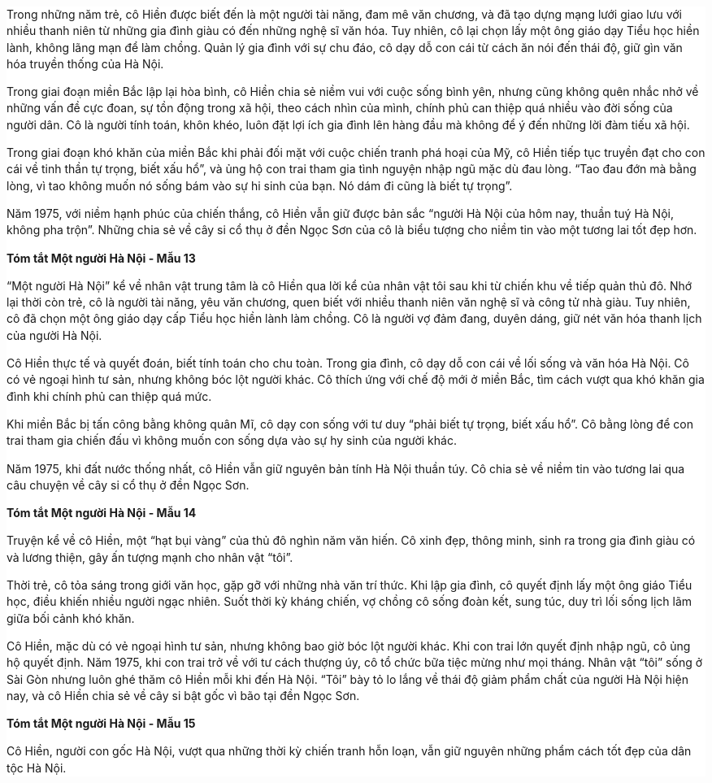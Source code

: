 Trong những năm trẻ, cô Hiền được biết đến là một người tài năng, đam mê văn chương, và đã tạo dựng mạng lưới giao lưu với nhiều thanh niên từ những gia đình giàu có đến những nghệ sĩ văn hóa. Tuy nhiên, cô lại chọn lấy một ông giáo dạy Tiểu học hiền lành, không lãng mạn để làm chồng. Quản lý gia đình với sự chu đáo, cô dạy dỗ con cái từ cách ăn nói đến thái độ, giữ gìn văn hóa truyền thống của Hà Nội.

Trong giai đoạn miền Bắc lập lại hòa bình, cô Hiền chia sẻ niềm vui với cuộc sống bình yên, nhưng cũng không quên nhắc nhở về những vấn đề cực đoan, sự tồn động trong xã hội, theo cách nhìn của mình, chính phủ can thiệp quá nhiều vào đời sống của người dân. Cô là người tính toán, khôn khéo, luôn đặt lợi ích gia đình lên hàng đầu mà không để ý đến những lời đàm tiếu xã hội.

Trong giai đoạn khó khăn của miền Bắc khi phải đối mặt với cuộc chiến tranh phá hoại của Mỹ, cô Hiền tiếp tục truyền đạt cho con cái về tinh thần tự trọng, biết xấu hổ”, và ủng hộ con trai tham gia tình nguyện nhập ngũ mặc dù đau lòng. “Tao đau đớn mà bằng lòng, vì tao không muốn nó sống bám vào sự hi sinh của bạn. Nó dám đi cũng là biết tự trọng”.

Năm 1975, với niềm hạnh phúc của chiến thắng, cô Hiền vẫn giữ được bản sắc “người Hà Nội của hôm nay, thuần tuý Hà Nội, không pha trộn”. Những chia sẻ về cây si cổ thụ ở đền Ngọc Sơn của cô là biểu tượng cho niềm tin vào một tương lai tốt đẹp hơn.

**Tóm tắt Một người Hà Nội - Mẫu 13**

“Một người Hà Nội” kể về nhân vật trung tâm là cô Hiền qua lời kể của nhân vật tôi sau khi từ chiến khu về tiếp quản thủ đô. Nhớ lại thời còn trẻ, cô là người tài năng, yêu văn chương, quen biết với nhiều thanh niên văn nghệ sĩ và công tử nhà giàu. Tuy nhiên, cô đã chọn một ông giáo dạy cấp Tiểu học hiền lành làm chồng. Cô là người vợ đảm đang, duyên dáng, giữ nét văn hóa thanh lịch của người Hà Nội.

Cô Hiền thực tế và quyết đoán, biết tính toán cho chu toàn. Trong gia đình, cô dạy dỗ con cái về lối sống và văn hóa Hà Nội. Cô có vẻ ngoại hình tư sản, nhưng không bóc lột người khác. Cô thích ứng với chế độ mới ở miền Bắc, tìm cách vượt qua khó khăn gia đình khi chính phủ can thiệp quá mức.

Khi miền Bắc bị tấn công bằng không quân Mĩ, cô dạy con sống với tư duy “phải biết tự trọng, biết xấu hổ”. Cô bằng lòng để con trai tham gia chiến đấu vì không muốn con sống dựa vào sự hy sinh của người khác.

Năm 1975, khi đất nước thống nhất, cô Hiền vẫn giữ nguyên bản tính Hà Nội thuần túy. Cô chia sẻ về niềm tin vào tương lai qua câu chuyện về cây si cổ thụ ở đền Ngọc Sơn.

**Tóm tắt Một người Hà Nội - Mẫu 14**

Truyện kể về cô Hiền, một “hạt bụi vàng” của thủ đô nghìn năm văn hiến. Cô xinh đẹp, thông minh, sinh ra trong gia đình giàu có và lương thiện, gây ấn tượng mạnh cho nhân vật “tôi”.

Thời trẻ, cô tỏa sáng trong giới văn học, gặp gỡ với những nhà văn trí thức. Khi lập gia đình, cô quyết định lấy một ông giáo Tiểu học, điều khiến nhiều người ngạc nhiên. Suốt thời kỳ kháng chiến, vợ chồng cô sống đoàn kết, sung túc, duy trì lối sống lịch lãm giữa bối cảnh khó khăn.

Cô Hiền, mặc dù có vẻ ngoại hình tư sản, nhưng không bao giờ bóc lột người khác. Khi con trai lớn quyết định nhập ngũ, cô ủng hộ quyết định. Năm 1975, khi con trai trở về với tư cách thượng úy, cô tổ chức bữa tiệc mừng như mọi tháng. Nhân vật “tôi” sống ở Sài Gòn nhưng luôn ghé thăm cô Hiền mỗi khi đến Hà Nội. “Tôi” bày tỏ lo lắng về thái độ giảm phẩm chất của người Hà Nội hiện nay, và cô Hiền chia sẻ về cây si bật gốc vì bão tại đền Ngọc Sơn.

**Tóm tắt Một người Hà Nội - Mẫu 15**

Cô Hiền, người con gốc Hà Nội, vượt qua những thời kỳ chiến tranh hỗn loạn, vẫn giữ nguyên những phẩm cách tốt đẹp của dân tộc Hà Nội.
